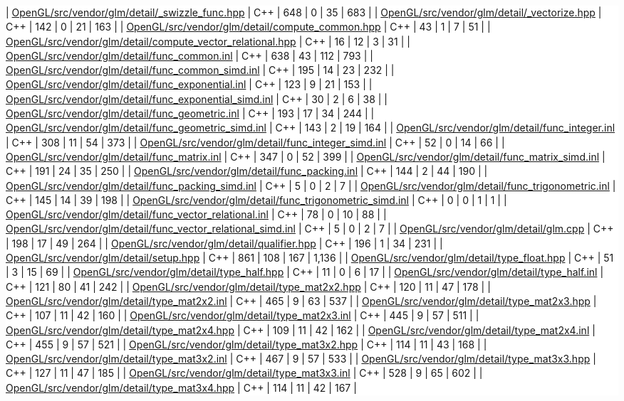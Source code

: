 | [OpenGL/src/vendor/glm/detail/_swizzle_func.hpp](/OpenGL/src/vendor/glm/detail/_swizzle_func.hpp) | C++ | 648 | 0 | 35 | 683 |
| [OpenGL/src/vendor/glm/detail/_vectorize.hpp](/OpenGL/src/vendor/glm/detail/_vectorize.hpp) | C++ | 142 | 0 | 21 | 163 |
| [OpenGL/src/vendor/glm/detail/compute_common.hpp](/OpenGL/src/vendor/glm/detail/compute_common.hpp) | C++ | 43 | 1 | 7 | 51 |
| [OpenGL/src/vendor/glm/detail/compute_vector_relational.hpp](/OpenGL/src/vendor/glm/detail/compute_vector_relational.hpp) | C++ | 16 | 12 | 3 | 31 |
| [OpenGL/src/vendor/glm/detail/func_common.inl](/OpenGL/src/vendor/glm/detail/func_common.inl) | C++ | 638 | 43 | 112 | 793 |
| [OpenGL/src/vendor/glm/detail/func_common_simd.inl](/OpenGL/src/vendor/glm/detail/func_common_simd.inl) | C++ | 195 | 14 | 23 | 232 |
| [OpenGL/src/vendor/glm/detail/func_exponential.inl](/OpenGL/src/vendor/glm/detail/func_exponential.inl) | C++ | 123 | 9 | 21 | 153 |
| [OpenGL/src/vendor/glm/detail/func_exponential_simd.inl](/OpenGL/src/vendor/glm/detail/func_exponential_simd.inl) | C++ | 30 | 2 | 6 | 38 |
| [OpenGL/src/vendor/glm/detail/func_geometric.inl](/OpenGL/src/vendor/glm/detail/func_geometric.inl) | C++ | 193 | 17 | 34 | 244 |
| [OpenGL/src/vendor/glm/detail/func_geometric_simd.inl](/OpenGL/src/vendor/glm/detail/func_geometric_simd.inl) | C++ | 143 | 2 | 19 | 164 |
| [OpenGL/src/vendor/glm/detail/func_integer.inl](/OpenGL/src/vendor/glm/detail/func_integer.inl) | C++ | 308 | 11 | 54 | 373 |
| [OpenGL/src/vendor/glm/detail/func_integer_simd.inl](/OpenGL/src/vendor/glm/detail/func_integer_simd.inl) | C++ | 52 | 0 | 14 | 66 |
| [OpenGL/src/vendor/glm/detail/func_matrix.inl](/OpenGL/src/vendor/glm/detail/func_matrix.inl) | C++ | 347 | 0 | 52 | 399 |
| [OpenGL/src/vendor/glm/detail/func_matrix_simd.inl](/OpenGL/src/vendor/glm/detail/func_matrix_simd.inl) | C++ | 191 | 24 | 35 | 250 |
| [OpenGL/src/vendor/glm/detail/func_packing.inl](/OpenGL/src/vendor/glm/detail/func_packing.inl) | C++ | 144 | 2 | 44 | 190 |
| [OpenGL/src/vendor/glm/detail/func_packing_simd.inl](/OpenGL/src/vendor/glm/detail/func_packing_simd.inl) | C++ | 5 | 0 | 2 | 7 |
| [OpenGL/src/vendor/glm/detail/func_trigonometric.inl](/OpenGL/src/vendor/glm/detail/func_trigonometric.inl) | C++ | 145 | 14 | 39 | 198 |
| [OpenGL/src/vendor/glm/detail/func_trigonometric_simd.inl](/OpenGL/src/vendor/glm/detail/func_trigonometric_simd.inl) | C++ | 0 | 0 | 1 | 1 |
| [OpenGL/src/vendor/glm/detail/func_vector_relational.inl](/OpenGL/src/vendor/glm/detail/func_vector_relational.inl) | C++ | 78 | 0 | 10 | 88 |
| [OpenGL/src/vendor/glm/detail/func_vector_relational_simd.inl](/OpenGL/src/vendor/glm/detail/func_vector_relational_simd.inl) | C++ | 5 | 0 | 2 | 7 |
| [OpenGL/src/vendor/glm/detail/glm.cpp](/OpenGL/src/vendor/glm/detail/glm.cpp) | C++ | 198 | 17 | 49 | 264 |
| [OpenGL/src/vendor/glm/detail/qualifier.hpp](/OpenGL/src/vendor/glm/detail/qualifier.hpp) | C++ | 196 | 1 | 34 | 231 |
| [OpenGL/src/vendor/glm/detail/setup.hpp](/OpenGL/src/vendor/glm/detail/setup.hpp) | C++ | 861 | 108 | 167 | 1,136 |
| [OpenGL/src/vendor/glm/detail/type_float.hpp](/OpenGL/src/vendor/glm/detail/type_float.hpp) | C++ | 51 | 3 | 15 | 69 |
| [OpenGL/src/vendor/glm/detail/type_half.hpp](/OpenGL/src/vendor/glm/detail/type_half.hpp) | C++ | 11 | 0 | 6 | 17 |
| [OpenGL/src/vendor/glm/detail/type_half.inl](/OpenGL/src/vendor/glm/detail/type_half.inl) | C++ | 121 | 80 | 41 | 242 |
| [OpenGL/src/vendor/glm/detail/type_mat2x2.hpp](/OpenGL/src/vendor/glm/detail/type_mat2x2.hpp) | C++ | 120 | 11 | 47 | 178 |
| [OpenGL/src/vendor/glm/detail/type_mat2x2.inl](/OpenGL/src/vendor/glm/detail/type_mat2x2.inl) | C++ | 465 | 9 | 63 | 537 |
| [OpenGL/src/vendor/glm/detail/type_mat2x3.hpp](/OpenGL/src/vendor/glm/detail/type_mat2x3.hpp) | C++ | 107 | 11 | 42 | 160 |
| [OpenGL/src/vendor/glm/detail/type_mat2x3.inl](/OpenGL/src/vendor/glm/detail/type_mat2x3.inl) | C++ | 445 | 9 | 57 | 511 |
| [OpenGL/src/vendor/glm/detail/type_mat2x4.hpp](/OpenGL/src/vendor/glm/detail/type_mat2x4.hpp) | C++ | 109 | 11 | 42 | 162 |
| [OpenGL/src/vendor/glm/detail/type_mat2x4.inl](/OpenGL/src/vendor/glm/detail/type_mat2x4.inl) | C++ | 455 | 9 | 57 | 521 |
| [OpenGL/src/vendor/glm/detail/type_mat3x2.hpp](/OpenGL/src/vendor/glm/detail/type_mat3x2.hpp) | C++ | 114 | 11 | 43 | 168 |
| [OpenGL/src/vendor/glm/detail/type_mat3x2.inl](/OpenGL/src/vendor/glm/detail/type_mat3x2.inl) | C++ | 467 | 9 | 57 | 533 |
| [OpenGL/src/vendor/glm/detail/type_mat3x3.hpp](/OpenGL/src/vendor/glm/detail/type_mat3x3.hpp) | C++ | 127 | 11 | 47 | 185 |
| [OpenGL/src/vendor/glm/detail/type_mat3x3.inl](/OpenGL/src/vendor/glm/detail/type_mat3x3.inl) | C++ | 528 | 9 | 65 | 602 |
| [OpenGL/src/vendor/glm/detail/type_mat3x4.hpp](/OpenGL/src/vendor/glm/detail/type_mat3x4.hpp) | C++ | 114 | 11 | 42 | 167 |